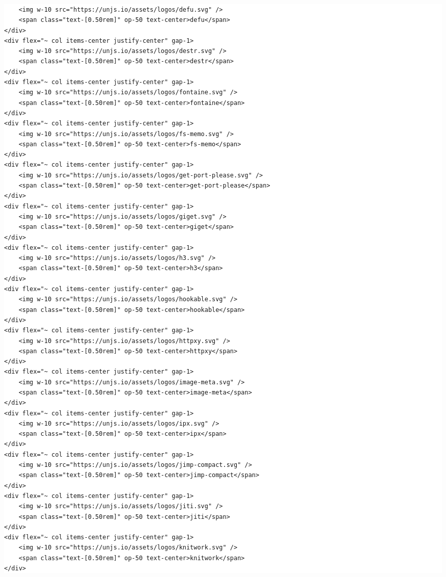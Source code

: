         <img w-10 src="https://unjs.io/assets/logos/defu.svg" />
        <span class="text-[0.50rem]" op-50 text-center>defu</span>
    </div>
    <div flex="~ col items-center justify-center" gap-1>
        <img w-10 src="https://unjs.io/assets/logos/destr.svg" />
        <span class="text-[0.50rem]" op-50 text-center>destr</span>
    </div>
    <div flex="~ col items-center justify-center" gap-1>
        <img w-10 src="https://unjs.io/assets/logos/fontaine.svg" />
        <span class="text-[0.50rem]" op-50 text-center>fontaine</span>
    </div>
    <div flex="~ col items-center justify-center" gap-1>
        <img w-10 src="https://unjs.io/assets/logos/fs-memo.svg" />
        <span class="text-[0.50rem]" op-50 text-center>fs-memo</span>
    </div>
    <div flex="~ col items-center justify-center" gap-1>
        <img w-10 src="https://unjs.io/assets/logos/get-port-please.svg" />
        <span class="text-[0.50rem]" op-50 text-center>get-port-please</span>
    </div>
    <div flex="~ col items-center justify-center" gap-1>
        <img w-10 src="https://unjs.io/assets/logos/giget.svg" />
        <span class="text-[0.50rem]" op-50 text-center>giget</span>
    </div>
    <div flex="~ col items-center justify-center" gap-1>
        <img w-10 src="https://unjs.io/assets/logos/h3.svg" />
        <span class="text-[0.50rem]" op-50 text-center>h3</span>
    </div>
    <div flex="~ col items-center justify-center" gap-1>
        <img w-10 src="https://unjs.io/assets/logos/hookable.svg" />
        <span class="text-[0.50rem]" op-50 text-center>hookable</span>
    </div>
    <div flex="~ col items-center justify-center" gap-1>
        <img w-10 src="https://unjs.io/assets/logos/httpxy.svg" />
        <span class="text-[0.50rem]" op-50 text-center>httpxy</span>
    </div>
    <div flex="~ col items-center justify-center" gap-1>
        <img w-10 src="https://unjs.io/assets/logos/image-meta.svg" />
        <span class="text-[0.50rem]" op-50 text-center>image-meta</span>
    </div>
    <div flex="~ col items-center justify-center" gap-1>
        <img w-10 src="https://unjs.io/assets/logos/ipx.svg" />
        <span class="text-[0.50rem]" op-50 text-center>ipx</span>
    </div>
    <div flex="~ col items-center justify-center" gap-1>
        <img w-10 src="https://unjs.io/assets/logos/jimp-compact.svg" />
        <span class="text-[0.50rem]" op-50 text-center>jimp-compact</span>
    </div>
    <div flex="~ col items-center justify-center" gap-1>
        <img w-10 src="https://unjs.io/assets/logos/jiti.svg" />
        <span class="text-[0.50rem]" op-50 text-center>jiti</span>
    </div>
    <div flex="~ col items-center justify-center" gap-1>
        <img w-10 src="https://unjs.io/assets/logos/knitwork.svg" />
        <span class="text-[0.50rem]" op-50 text-center>knitwork</span>
    </div>